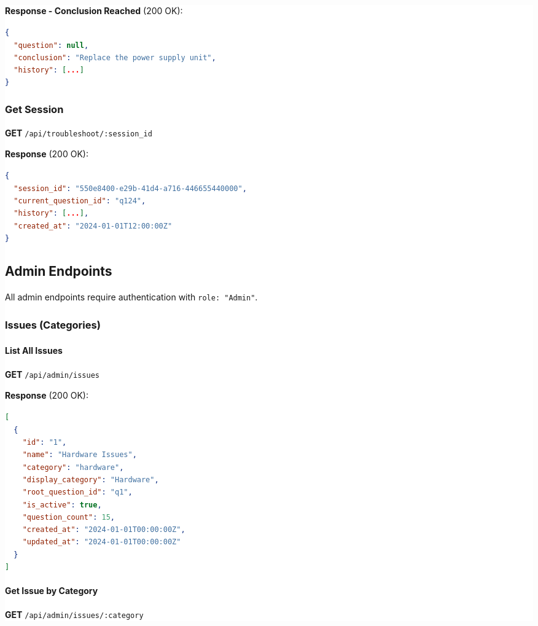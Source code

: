 **Response - Conclusion Reached** (200 OK):
```json
{
  "question": null,
  "conclusion": "Replace the power supply unit",
  "history": [...]
}
```

### Get Session

**GET** `/api/troubleshoot/:session_id`

**Response** (200 OK):
```json
{
  "session_id": "550e8400-e29b-41d4-a716-446655440000",
  "current_question_id": "q124",
  "history": [...],
  "created_at": "2024-01-01T12:00:00Z"
}
```

## Admin Endpoints

All admin endpoints require authentication with `role: "Admin"`.

### Issues (Categories)

#### List All Issues

**GET** `/api/admin/issues`

**Response** (200 OK):
```json
[
  {
    "id": "1",
    "name": "Hardware Issues",
    "category": "hardware",
    "display_category": "Hardware",
    "root_question_id": "q1",
    "is_active": true,
    "question_count": 15,
    "created_at": "2024-01-01T00:00:00Z",
    "updated_at": "2024-01-01T00:00:00Z"
  }
]
```

#### Get Issue by Category

**GET** `/api/admin/issues/:category`
